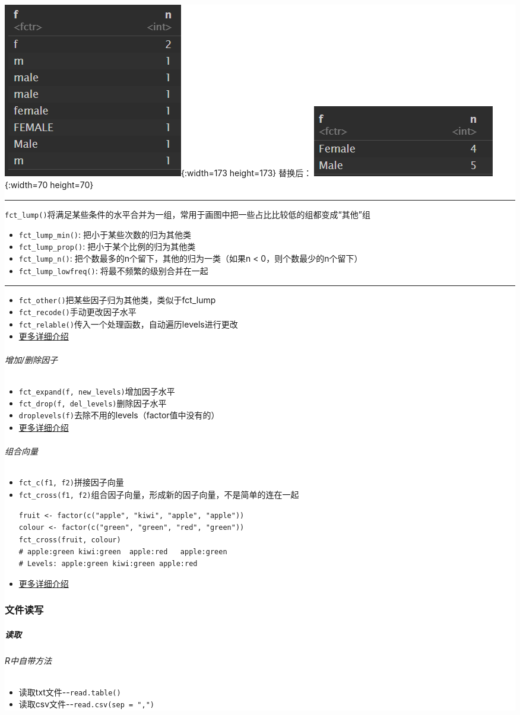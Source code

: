 ![fct_collapse1](./md-image/fct_collapse1.png "fct_collapse1"){:width=173 height=173}
替换后：
![fct_collapse2](./md-image/fct_collapse2.png "fct_collapse2"){:width=70 height=70}

---

`fct_lump()`将满足某些条件的水平合并为一组，常用于画图中把一些占比比较低的组都变成“其他”组
- `fct_lump_min()`: 把小于某些次数的归为其他类
- `fct_lump_prop()`: 把小于某个比例的归为其他类
- `fct_lump_n()`: 把个数最多的n个留下，其他的归为一类（如果n < 0，则个数最少的n个留下）
- `fct_lump_lowfreq()`: 将最不频繁的级别合并在一起

---

- `fct_other()`把某些因子归为其他类，类似于fct_lump
- `fct_recode()`手动更改因子水平
- `fct_relable()`传入一个处理函数，自动遍历levels进行更改
- [更多详细介绍](https://zhuanlan.zhihu.com/p/463933695)
###### 增加/删除因子
- `fct_expand(f, new_levels)`增加因子水平
- `fct_drop(f, del_levels)`删除因子水平
- `droplevels(f)`去除不用的levels（factor值中没有的）
- [更多详细介绍](https://zhuanlan.zhihu.com/p/463933875)
###### 组合向量
- `fct_c(f1, f2)`拼接因子向量
- `fct_cross(f1, f2)`组合因子向量，形成新的因子向量，不是简单的连在一起
  ```
  fruit <- factor(c("apple", "kiwi", "apple", "apple"))
  colour <- factor(c("green", "green", "red", "green"))
  fct_cross(fruit, colour)
  # apple:green kiwi:green  apple:red   apple:green
  # Levels: apple:green kiwi:green apple:red
  ```
- [更多详细介绍](https://zhuanlan.zhihu.com/p/463933875)
### 文件读写
##### 读取
###### R中自带方法
- 读取txt文件--`read.table()`
- 读取csv文件--`read.csv(sep = ",")`
